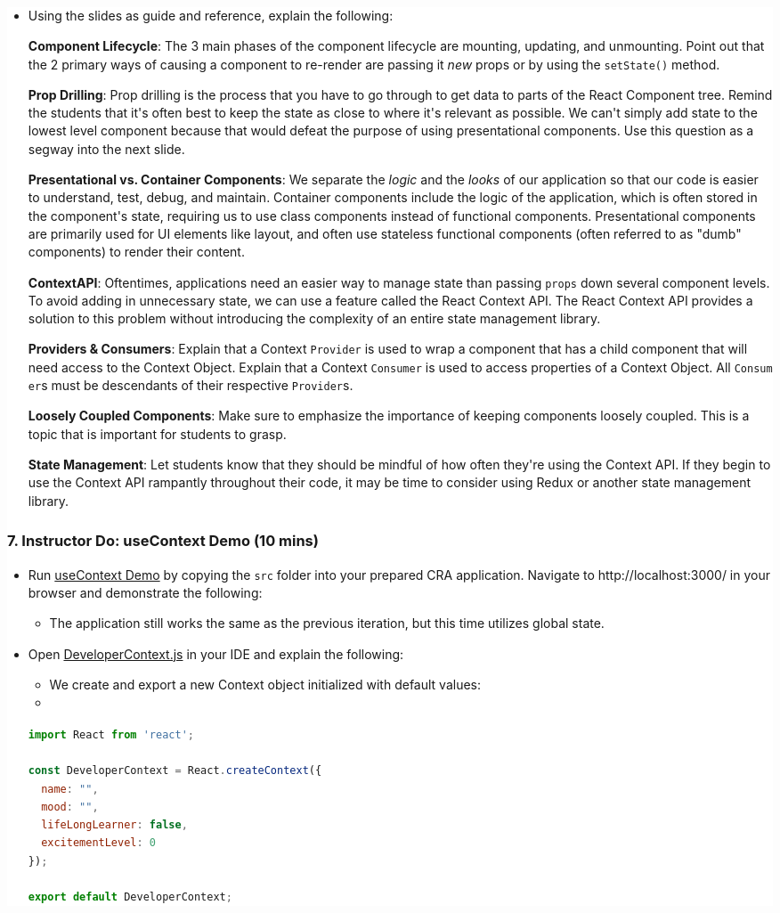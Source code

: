 * Using the slides as guide and reference, explain the following:

  **Component Lifecycle**: The 3 main phases of the component lifecycle are mounting, updating, and unmounting. Point out that the 2 primary ways of causing a component to re-render are passing it *new* props or by using the `setState()` method.

  **Prop Drilling**: Prop drilling is the process that you have to go through to get data to parts of the React Component tree. Remind the students that it's often best to keep the state as close to where it's relevant as possible. We can't simply add state to the lowest level component because that would defeat the purpose of using presentational components. Use this question as a segway into the next slide.

  **Presentational vs. Container Components**: We separate the *logic* and the *looks* of our application so that our code is easier to understand, test, debug, and maintain. Container components include the logic of the application, which is often stored in the component's state, requiring us to use class components instead of functional components. Presentational components are primarily used for UI elements like layout, and often use stateless functional components (often referred to as "dumb" components) to render their content.

  **ContextAPI**: Oftentimes, applications need an easier way to manage state than passing `props` down several component levels. To avoid adding in unnecessary state, we can use a feature called the React Context API. The React Context API provides a solution to this problem without introducing the complexity of an entire state management library.

  **Providers & Consumers**: Explain that a Context `Provider` is used to wrap a component that has a child component that will need access to the Context Object. Explain that a Context `Consumer` is used to access properties of a Context Object. All `Consumer`s must be descendants of their respective `Provider`s.

  **Loosely Coupled Components**: Make sure to emphasize the importance of keeping components loosely coupled. This is a topic that is important for students to grasp.

  **State Management**: Let students know that they should be mindful of how often they're using the Context API. If they begin to use the Context API rampantly throughout their code, it may be time to consider using Redux or another state management library.

### 7. Instructor Do: useContext Demo (10 mins)

* Run [useContext Demo](../../../../01-Class-Content/20-state/01-Activities/09-Ins_useContext/)   by copying the `src` folder into your prepared CRA application. Navigate to http://localhost:3000/ in your browser and demonstrate the following:

  * The application still works the same as the previous iteration, but this time utilizes global state.

* Open [DeveloperContext.js](../../../../01-Class-Content/20-state/01-Activities/09-Ins_useContext/src/utils/DeveloperContext.js) in your IDE and explain the following:

  * We create and export a new Context object initialized with default values:
  *
  ```js
  import React from 'react';

  const DeveloperContext = React.createContext({
    name: "",
    mood: "",
    lifeLongLearner: false,
    excitementLevel: 0
  });

  export default DeveloperContext;
  ```
